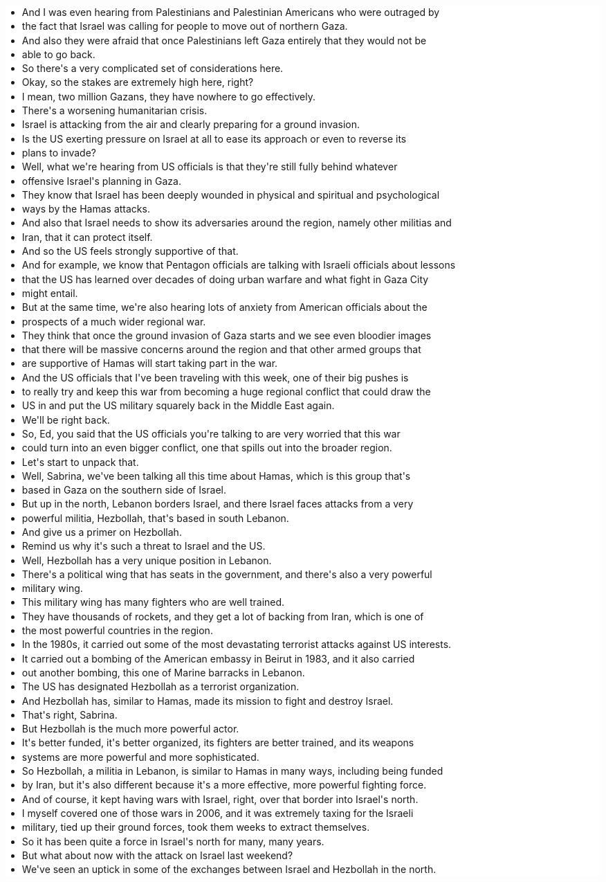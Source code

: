 *  And I was even hearing from Palestinians and Palestinian Americans who were outraged by
*  the fact that Israel was calling for people to move out of northern Gaza.
*  And also they were afraid that once Palestinians left Gaza entirely that they would not be
*  able to go back.
*  So there's a very complicated set of considerations here.
*  Okay, so the stakes are extremely high here, right?
*  I mean, two million Gazans, they have nowhere to go effectively.
*  There's a worsening humanitarian crisis.
*  Israel is attacking from the air and clearly preparing for a ground invasion.
*  Is the US exerting pressure on Israel at all to ease its approach or even to reverse its
*  plans to invade?
*  Well, what we're hearing from US officials is that they're still fully behind whatever
*  offensive Israel's planning in Gaza.
*  They know that Israel has been deeply wounded in physical and spiritual and psychological
*  ways by the Hamas attacks.
*  And also that Israel needs to show its adversaries around the region, namely other militias and
*  Iran, that it can protect itself.
*  And so the US feels strongly supportive of that.
*  And for example, we know that Pentagon officials are talking with Israeli officials about lessons
*  that the US has learned over decades of doing urban warfare and what fight in Gaza City
*  might entail.
*  But at the same time, we're also hearing lots of anxiety from American officials about the
*  prospects of a much wider regional war.
*  They think that once the ground invasion of Gaza starts and we see even bloodier images
*  that there will be massive concerns around the region and that other armed groups that
*  are supportive of Hamas will start taking part in the war.
*  And the US officials that I've been traveling with this week, one of their big pushes is
*  to really try and keep this war from becoming a huge regional conflict that could draw the
*  US in and put the US military squarely back in the Middle East again.
*  We'll be right back.
*  So, Ed, you said that the US officials you're talking to are very worried that this war
*  could turn into an even bigger conflict, one that spills out into the broader region.
*  Let's start to unpack that.
*  Well, Sabrina, we've been talking all this time about Hamas, which is this group that's
*  based in Gaza on the southern side of Israel.
*  But up in the north, Lebanon borders Israel, and there Israel faces attacks from a very
*  powerful militia, Hezbollah, that's based in south Lebanon.
*  And give us a primer on Hezbollah.
*  Remind us why it's such a threat to Israel and the US.
*  Well, Hezbollah has a very unique position in Lebanon.
*  There's a political wing that has seats in the government, and there's also a very powerful
*  military wing.
*  This military wing has many fighters who are well trained.
*  They have thousands of rockets, and they get a lot of backing from Iran, which is one of
*  the most powerful countries in the region.
*  In the 1980s, it carried out some of the most devastating terrorist attacks against US interests.
*  It carried out a bombing of the American embassy in Beirut in 1983, and it also carried
*  out another bombing, this one of Marine barracks in Lebanon.
*  The US has designated Hezbollah as a terrorist organization.
*  And Hezbollah has, similar to Hamas, made its mission to fight and destroy Israel.
*  That's right, Sabrina.
*  But Hezbollah is the much more powerful actor.
*  It's better funded, it's better organized, its fighters are better trained, and its weapons
*  systems are more powerful and more sophisticated.
*  So Hezbollah, a militia in Lebanon, is similar to Hamas in many ways, including being funded
*  by Iran, but it's also different because it's a more effective, more powerful fighting force.
*  And of course, it kept having wars with Israel, right, over that border into Israel's north.
*  I myself covered one of those wars in 2006, and it was extremely taxing for the Israeli
*  military, tied up their ground forces, took them weeks to extract themselves.
*  So it has been quite a force in Israel's north for many, many years.
*  But what about now with the attack on Israel last weekend?
*  We've seen an uptick in some of the exchanges between Israel and Hezbollah in the north.